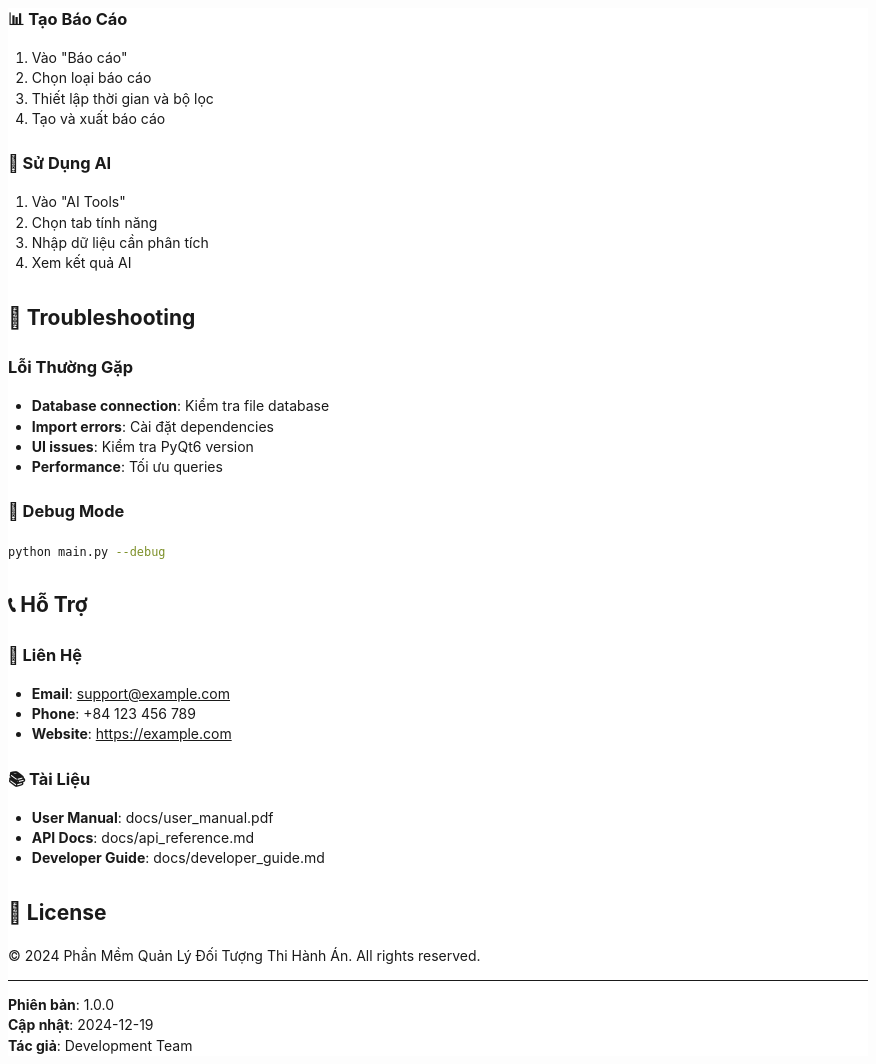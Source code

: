 ### 📊 Tạo Báo Cáo
1. Vào "Báo cáo"
2. Chọn loại báo cáo
3. Thiết lập thời gian và bộ lọc
4. Tạo và xuất báo cáo

### 🤖 Sử Dụng AI
1. Vào "AI Tools"
2. Chọn tab tính năng
3. Nhập dữ liệu cần phân tích
4. Xem kết quả AI

## 🐛 Troubleshooting

### Lỗi Thường Gặp
- **Database connection**: Kiểm tra file database
- **Import errors**: Cài đặt dependencies
- **UI issues**: Kiểm tra PyQt6 version
- **Performance**: Tối ưu queries

### 🔧 Debug Mode
```bash
python main.py --debug
```

## 📞 Hỗ Trợ

### 📧 Liên Hệ
- **Email**: support@example.com
- **Phone**: +84 123 456 789
- **Website**: https://example.com

### 📚 Tài Liệu
- **User Manual**: docs/user_manual.pdf
- **API Docs**: docs/api_reference.md
- **Developer Guide**: docs/developer_guide.md

## 📄 License

© 2024 Phần Mềm Quản Lý Đối Tượng Thi Hành Án. All rights reserved.

---

**Phiên bản**: 1.0.0  
**Cập nhật**: 2024-12-19  
**Tác giả**: Development Team 